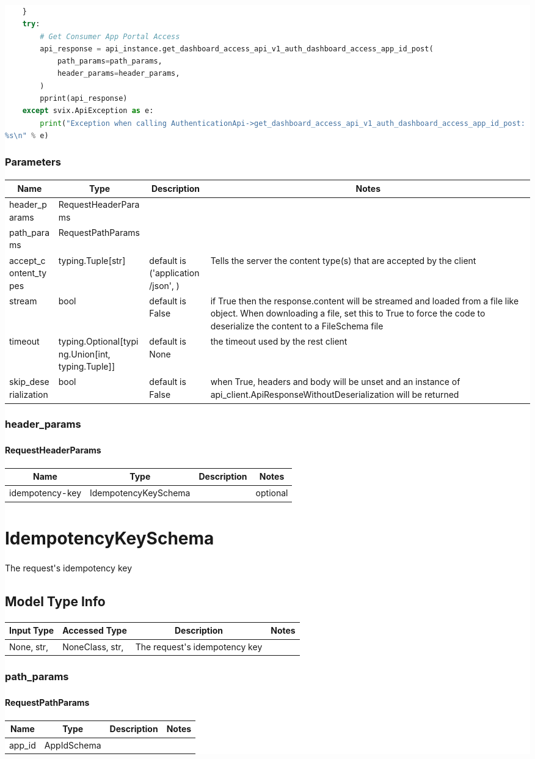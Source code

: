 ```python
    }
    try:
        # Get Consumer App Portal Access
        api_response = api_instance.get_dashboard_access_api_v1_auth_dashboard_access_app_id_post(
            path_params=path_params,
            header_params=header_params,
        )
        pprint(api_response)
    except svix.ApiException as e:
        print("Exception when calling AuthenticationApi->get_dashboard_access_api_v1_auth_dashboard_access_app_id_post: %s\n" % e)
```
### Parameters

Name | Type | Description  | Notes
------------- | ------------- | ------------- | -------------
header_params | RequestHeaderParams | |
path_params | RequestPathParams | |
accept_content_types | typing.Tuple[str] | default is ('application/json', ) | Tells the server the content type(s) that are accepted by the client
stream | bool | default is False | if True then the response.content will be streamed and loaded from a file like object. When downloading a file, set this to True to force the code to deserialize the content to a FileSchema file
timeout | typing.Optional[typing.Union[int, typing.Tuple]] | default is None | the timeout used by the rest client
skip_deserialization | bool | default is False | when True, headers and body will be unset and an instance of api_client.ApiResponseWithoutDeserialization will be returned

### header_params
#### RequestHeaderParams

Name | Type | Description  | Notes
------------- | ------------- | ------------- | -------------
idempotency-key | IdempotencyKeySchema | | optional

# IdempotencyKeySchema

The request's idempotency key

## Model Type Info
Input Type | Accessed Type | Description | Notes
------------ | ------------- | ------------- | -------------
None, str,  | NoneClass, str,  | The request&#x27;s idempotency key | 

### path_params
#### RequestPathParams

Name | Type | Description  | Notes
------------- | ------------- | ------------- | -------------
app_id | AppIdSchema | | 

